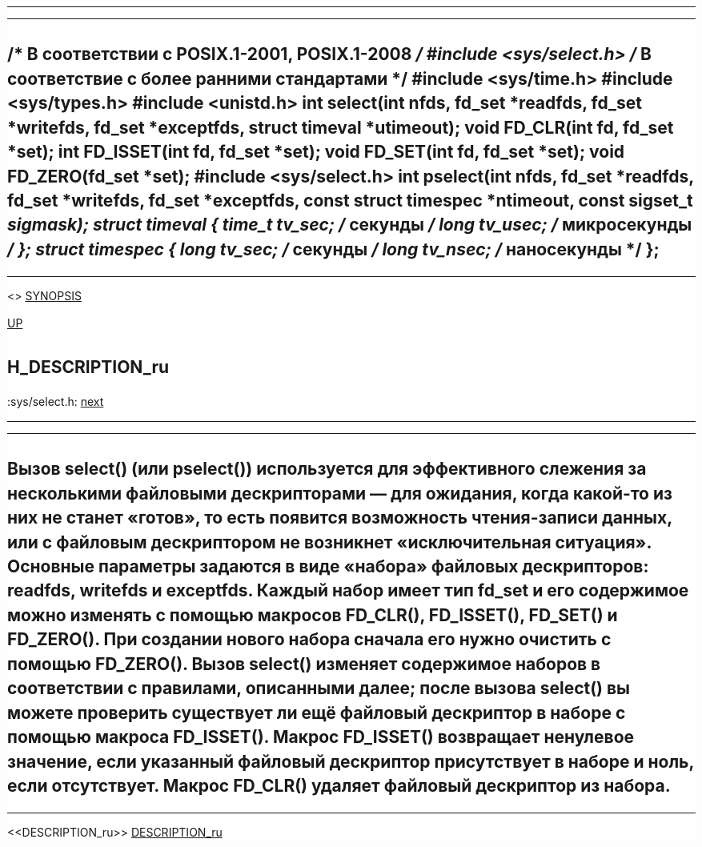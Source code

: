 ----------------------------------------------------- 
-------------------------------------- 
/* В соответствии с POSIX.1-2001, POSIX.1-2008 */
#include <sys/select.h>
/* В соответствие с более ранними стандартами */
#include <sys/time.h>
#include <sys/types.h>
#include <unistd.h>
int select(int nfds, fd_set *readfds, fd_set *writefds,
fd_set *exceptfds, struct timeval *utimeout);
void FD_CLR(int fd, fd_set *set);
int FD_ISSET(int fd, fd_set *set);
void FD_SET(int fd, fd_set *set);
void FD_ZERO(fd_set *set);
#include <sys/select.h>
int pselect(int nfds, fd_set *readfds, fd_set *writefds,
fd_set *exceptfds, const struct timespec *ntimeout,
const sigset_t *sigmask);
struct timeval {
time_t tv_sec;    /* секунды */
long tv_usec;     /* микросекунды */
};
struct timespec {
long tv_sec;    /* секунды */
long tv_nsec;   /* наносекунды */
};
-------------------------------------- 
----------------------------------------------------- 
<<SYNOPSIS>>
[SYNOPSIS](../fills/sys_select_h/SYNOPSIS)


[UP](###UP)
## H_DESCRIPTION_ru
:sys/select.h:
[next](##H_DESCRIPTION)

----------------------------------------------------- 
-------------------------------------- 
Вызов select() (или pselect()) используется для эффективного слежения за несколькими файловыми дескрипторами — для ожидания, когда какой-то из них не станет «готов», то есть появится возможность чтения-записи данных, или с файловым дескриптором не возникнет «исключительная ситуация».
Основные параметры задаются в виде «набора» файловых дескрипторов: readfds, writefds и exceptfds. Каждый набор имеет тип fd_set и его содержимое можно изменять с помощью макросов FD_CLR(), FD_ISSET(), FD_SET() и FD_ZERO(). При создании нового набора сначала его нужно очистить с помощью FD_ZERO(). Вызов select() изменяет содержимое наборов в соответствии с правилами, описанными далее; после вызова select() вы можете проверить существует ли ещё файловый дескриптор в наборе с помощью макроса FD_ISSET(). Макрос FD_ISSET() возвращает ненулевое значение, если указанный файловый дескриптор присутствует в наборе и ноль, если отсутствует. Макрос FD_CLR() удаляет файловый дескриптор из набора.
-------------------------------------- 
----------------------------------------------------- 
<<DESCRIPTION_ru>>
[DESCRIPTION_ru](../fills/sys_select_h/DESCRIPTION_ru)

